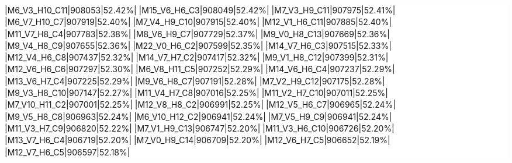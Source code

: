 |M6_V3_H10_C11|908053|52.42%|
|M15_V6_H6_C3|908049|52.42%|
|M7_V3_H9_C11|907975|52.41%|
|M6_V7_H10_C7|907919|52.40%|
|M7_V4_H9_C10|907915|52.40%|
|M12_V1_H6_C11|907885|52.40%|
|M11_V7_H8_C4|907783|52.38%|
|M8_V6_H9_C7|907729|52.37%|
|M9_V0_H8_C13|907669|52.36%|
|M9_V4_H8_C9|907655|52.36%|
|M22_V0_H6_C2|907599|52.35%|
|M14_V7_H6_C3|907515|52.33%|
|M12_V4_H6_C8|907437|52.32%|
|M14_V7_H7_C2|907417|52.32%|
|M9_V1_H8_C12|907399|52.31%|
|M12_V6_H6_C6|907297|52.30%|
|M6_V8_H11_C5|907252|52.29%|
|M14_V6_H6_C4|907237|52.29%|
|M13_V6_H7_C4|907225|52.29%|
|M9_V6_H8_C7|907191|52.28%|
|M7_V2_H9_C12|907175|52.28%|
|M9_V3_H8_C10|907147|52.27%|
|M11_V4_H7_C8|907016|52.25%|
|M11_V2_H7_C10|907011|52.25%|
|M7_V10_H11_C2|907001|52.25%|
|M12_V8_H8_C2|906991|52.25%|
|M12_V5_H6_C7|906965|52.24%|
|M9_V5_H8_C8|906963|52.24%|
|M6_V10_H12_C2|906941|52.24%|
|M7_V5_H9_C9|906941|52.24%|
|M11_V3_H7_C9|906820|52.22%|
|M7_V1_H9_C13|906747|52.20%|
|M11_V3_H6_C10|906726|52.20%|
|M13_V7_H6_C4|906719|52.20%|
|M7_V0_H9_C14|906709|52.20%|
|M12_V6_H7_C5|906652|52.19%|
|M12_V7_H6_C5|906597|52.18%|